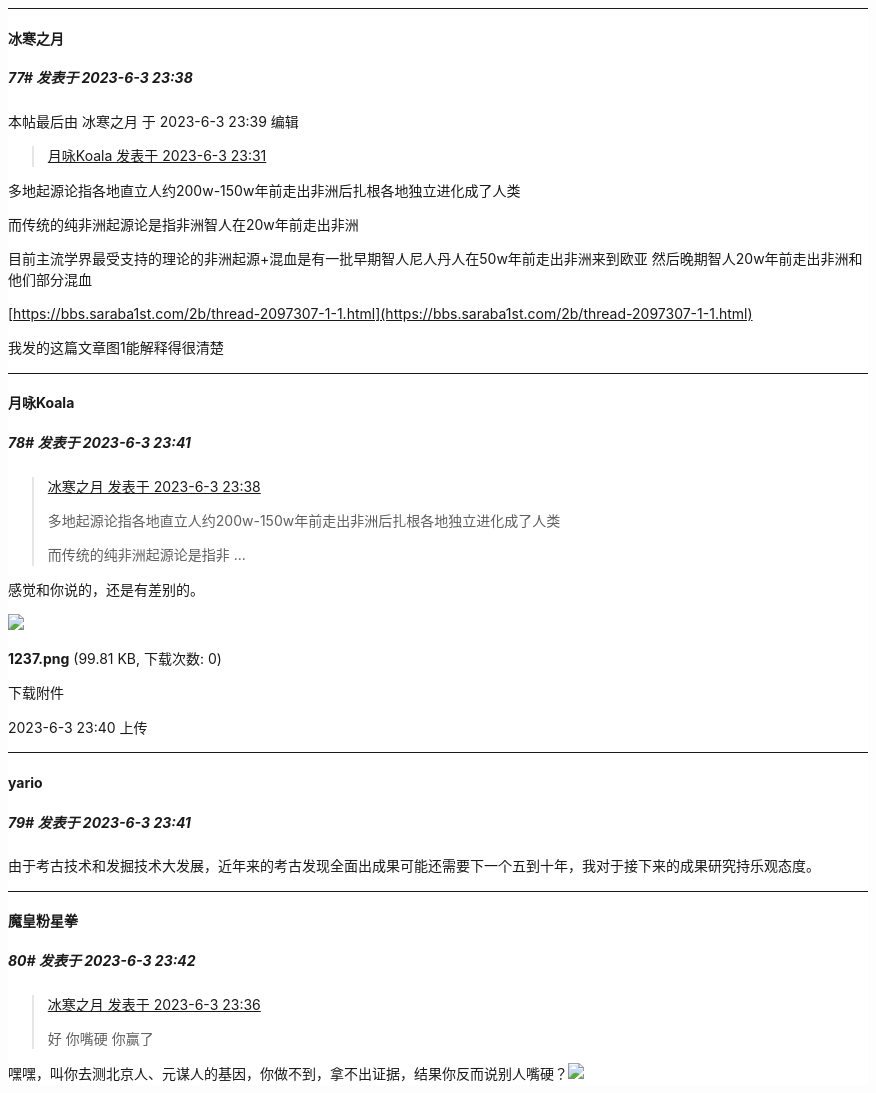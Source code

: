 *****

####  冰寒之月  
##### 77#       发表于 2023-6-3 23:38

 本帖最后由 冰寒之月 于 2023-6-3 23:39 编辑 
<blockquote><a href="httphttps://bbs.saraba1st.com/2b/forum.php?mod=redirect&amp;goto=findpost&amp;pid=61107610&amp;ptid=2138245" target="_blank">月咏Koala 发表于 2023-6-3 23:31</a></blockquote>
多地起源论指各地直立人约200w-150w年前走出非洲后扎根各地独立进化成了人类

而传统的纯非洲起源论是指非洲智人在20w年前走出非洲

目前主流学界最受支持的理论的非洲起源+混血是有一批早期智人尼人丹人在50w年前走出非洲来到欧亚 然后晚期智人20w年前走出非洲和他们部分混血

[https://bbs.saraba1st.com/2b/thread-2097307-1-1.html](https://bbs.saraba1st.com/2b/thread-2097307-1-1.html)

我发的这篇文章图1能解释得很清楚

*****

####  月咏Koala  
##### 78#       发表于 2023-6-3 23:41

<blockquote><a href="httphttps://bbs.saraba1st.com/2b/forum.php?mod=redirect&amp;goto=findpost&amp;pid=61107680&amp;ptid=2138245" target="_blank">冰寒之月 发表于 2023-6-3 23:38</a>

多地起源论指各地直立人约200w-150w年前走出非洲后扎根各地独立进化成了人类

而传统的纯非洲起源论是指非 ...</blockquote>
感觉和你说的，还是有差别的。

<img src="https://img.saraba1st.com/forum/202306/03/234050tavljo8ohovioz3v.png" referrerpolicy="no-referrer">

<strong>1237.png</strong> (99.81 KB, 下载次数: 0)

下载附件

2023-6-3 23:40 上传

*****

####  yario  
##### 79#       发表于 2023-6-3 23:41

由于考古技术和发掘技术大发展，近年来的考古发现全面出成果可能还需要下一个五到十年，我对于接下来的成果研究持乐观态度。

*****

####  魔皇粉星拳  
##### 80#       发表于 2023-6-3 23:42

<blockquote><a href="httphttps://bbs.saraba1st.com/2b/forum.php?mod=redirect&amp;goto=findpost&amp;pid=61107659&amp;ptid=2138245" target="_blank">冰寒之月 发表于 2023-6-3 23:36</a>

好 你嘴硬 你赢了</blockquote>
嘿嘿，叫你去测北京人、元谋人的基因，你做不到，拿不出证据，结果你反而说别人嘴硬？<img src="https://static.saraba1st.com/image/smiley/face2017/049.png" referrerpolicy="no-referrer">
